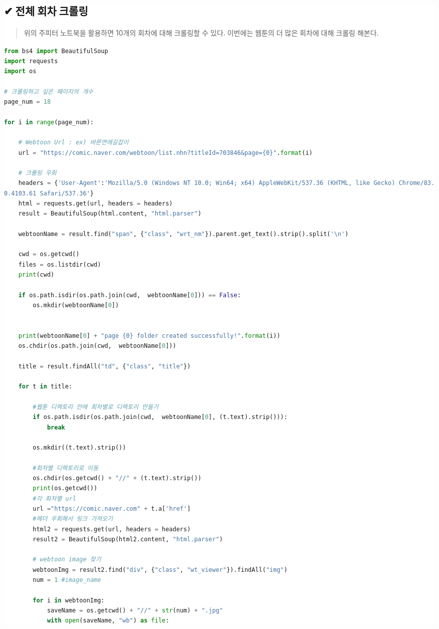 
## ✔ 전체 회차 크롤링

> 위의 주피터 노트북을 활용하면 10개의 회차에 대해 크롤링할 수 있다. 이번에는 웹툰의 더 많은 회차에 대해 크롤링 해본다.


``` python
from bs4 import BeautifulSoup
import requests
import os

# 크롤링하고 싶은 페이지의 개수
page_num = 18

for i in range(page_num):

    # Webtoon Url : ex) 바른연애길잡이 
    url = "https://comic.naver.com/webtoon/list.nhn?titleId=703846&page={0}".format(i) 

    # 크롤링 우회
    headers = {'User-Agent':'Mozilla/5.0 (Windows NT 10.0; Win64; x64) AppleWebKit/537.36 (KHTML, like Gecko) Chrome/83.0.4103.61 Safari/537.36'}
    html = requests.get(url, headers = headers)
    result = BeautifulSoup(html.content, "html.parser")

    webtoonName = result.find("span", {"class", "wrt_nm"}).parent.get_text().strip().split('\n')

    cwd = os.getcwd()
    files = os.listdir(cwd)
    print(cwd)

    if os.path.isdir(os.path.join(cwd,  webtoonName[0])) == False: 
        os.mkdir(webtoonName[0])
    

    print(webtoonName[0] + "page {0} folder created successfully!".format(i))
    os.chdir(os.path.join(cwd,  webtoonName[0])) 
    
    title = result.findAll("td", {"class", "title"})

    for t in title:
        
        #웹툰 디렉토리 안에 회차별로 디렉토리 만들기
        if os.path.isdir(os.path.join(cwd,  webtoonName[0], (t.text).strip())): 
            break
        
        os.mkdir((t.text).strip()) 

        #회차별 디렉토리로 이동
        os.chdir(os.getcwd() + "//" + (t.text).strip()) 
        print(os.getcwd())
        #각 회차별 url
        url ="https://comic.naver.com" + t.a['href']
        #헤더 우회해서 링크 가져오기
        html2 = requests.get(url, headers = headers) 
        result2 = BeautifulSoup(html2.content, "html.parser") 

        # webtoon image 찾기
        webtoonImg = result2.find("div", {"class", "wt_viewer"}).findAll("img")
        num = 1 #image_name
        
        for i in webtoonImg:
            saveName = os.getcwd() + "//" + str(num) + ".jpg"
            with open(saveName, "wb") as file:
```